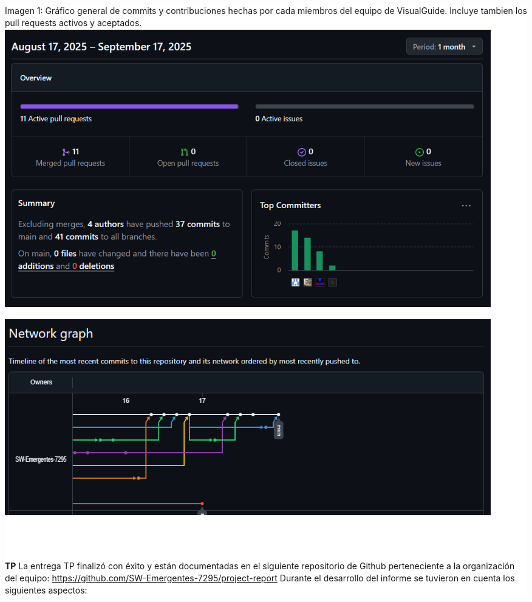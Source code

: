 
Imagen 1: Gráfico general de commits y contribuciones hechas por cada miembros del equipo de VisualGuide. Incluye tambien los pull requests activos y aceptados. 
<img src="./images/pulse-tb1.PNG" alt="Gráfico de contribuciones del equipo" width="800">

<img src="./images/network-graph-tb1.PNG" alt="Gráfico de contribuciones del equipo" width="800">

<br><br>

**TP**
La entrega TP finalizó con éxito y están documentadas en el siguiente repositorio de Github perteneciente a la organización del equipo: https://github.com/SW-Emergentes-7295/project-report Durante el desarrollo del informe se tuvieron en cuenta los siguientes aspectos:

